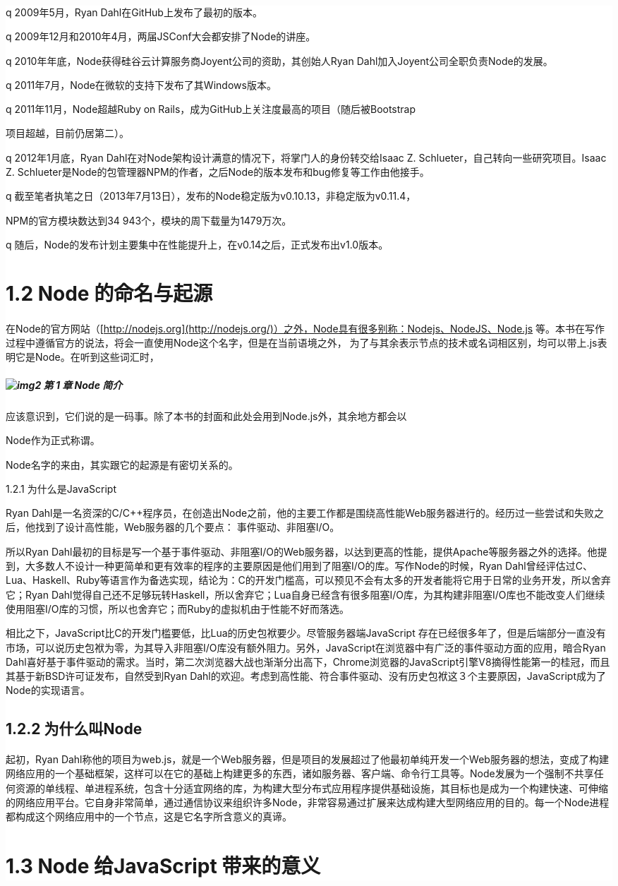 q 2009年5月，Ryan Dahl在GitHub上发布了最初的版本。

q 2009年12月和2010年4月，两届JSConf大会都安排了Node的讲座。

q 2010年年底，Node获得硅谷云计算服务商Joyent公司的资助，其创始人Ryan Dahl加入Joyent公司全职负责Node的发展。

q 2011年7月，Node在微软的支持下发布了其Windows版本。

q 2011年11月，Node超越Ruby on Rails，成为GitHub上关注度最高的项目（随后被Bootstrap

项目超越，目前仍居第二）。

q 2012年1月底，Ryan Dahl在对Node架构设计满意的情况下，将掌门人的身份转交给Isaac Z. Schlueter，自己转向一些研究项目。Isaac Z. Schlueter是Node的包管理器NPM的作者，之后Node的版本发布和bug修复等工作由他接手。

q 截至笔者执笔之日（2013年7月13日），发布的Node稳定版为v0.10.13，非稳定版为v0.11.4，

NPM的官方模块数达到34 943个，模块的周下载量为1479万次。

q 随后，Node的发布计划主要集中在性能提升上，在v0.14之后，正式发布出v1.0版本。

# 1.2 Node 的命名与起源

在Node的官方网站（[http://nodejs.org](http://nodejs.org/)）之外，Node具有很多别称：Nodejs、NodeJS、Node.js 等。本书在写作过程中遵循官方的说法，将会一直使用Node这个名字，但是在当前语境之外， 为了与其余表示节点的技术或名词相区别，均可以带上.js表明它是Node。在听到这些词汇时，



##### ![img](file:///C:\Users\admit\AppData\Local\Temp\ksohtml\wps6641.tmp.png)2	第 1 章	Node 简介

 

应该意识到，它们说的是一码事。除了本书的封面和此处会用到Node.js外，其余地方都会以

Node作为正式称谓。

Node名字的来由，其实跟它的起源是有密切关系的。

1.2.1 为什么是JavaScript

Ryan Dahl是一名资深的C/C++程序员，在创造出Node之前，他的主要工作都是围绕高性能Web服务器进行的。经历过一些尝试和失败之后，他找到了设计高性能，Web服务器的几个要点： 事件驱动、非阻塞I/O。

所以Ryan Dahl最初的目标是写一个基于事件驱动、非阻塞I/O的Web服务器，以达到更高的性能，提供Apache等服务器之外的选择。他提到，大多数人不设计一种更简单和更有效率的程序的主要原因是他们用到了阻塞I/O的库。写作Node的时候，Ryan Dahl曾经评估过C、Lua、Haskell、Ruby等语言作为备选实现，结论为：C的开发门槛高，可以预见不会有太多的开发者能将它用于日常的业务开发，所以舍弃它；Ryan Dahl觉得自己还不足够玩转Haskell，所以舍弃它；Lua自身已经含有很多阻塞I/O库，为其构建非阻塞I/O库也不能改变人们继续使用阻塞I/O库的习惯，所以也舍弃它；而Ruby的虚拟机由于性能不好而落选。

相比之下，JavaScript比C的开发门槛要低，比Lua的历史包袱要少。尽管服务器端JavaScript 存在已经很多年了，但是后端部分一直没有市场，可以说历史包袱为零，为其导入非阻塞I/O库没有额外阻力。另外，JavaScript在浏览器中有广泛的事件驱动方面的应用，暗合Ryan Dahl喜好基于事件驱动的需求。当时，第二次浏览器大战也渐渐分出高下，Chrome浏览器的JavaScript引擎V8摘得性能第一的桂冠，而且其基于新BSD许可证发布，自然受到Ryan Dahl的欢迎。考虑到高性能、符合事件驱动、没有历史包袱这３个主要原因，JavaScript成为了Node的实现语言。

## 1.2.2 为什么叫Node

起初，Ryan Dahl称他的项目为web.js，就是一个Web服务器，但是项目的发展超过了他最初单纯开发一个Web服务器的想法，变成了构建网络应用的一个基础框架，这样可以在它的基础上构建更多的东西，诸如服务器、客户端、命令行工具等。Node发展为一个强制不共享任何资源的单线程、单进程系统，包含十分适宜网络的库，为构建大型分布式应用程序提供基础设施，其目标也是成为一个构建快速、可伸缩的网络应用平台。它自身非常简单，通过通信协议来组织许多Node，非常容易通过扩展来达成构建大型网络应用的目的。每一个Node进程都构成这个网络应用中的一个节点，这是它名字所含意义的真谛。

# 1.3 Node 给JavaScript 带来的意义
